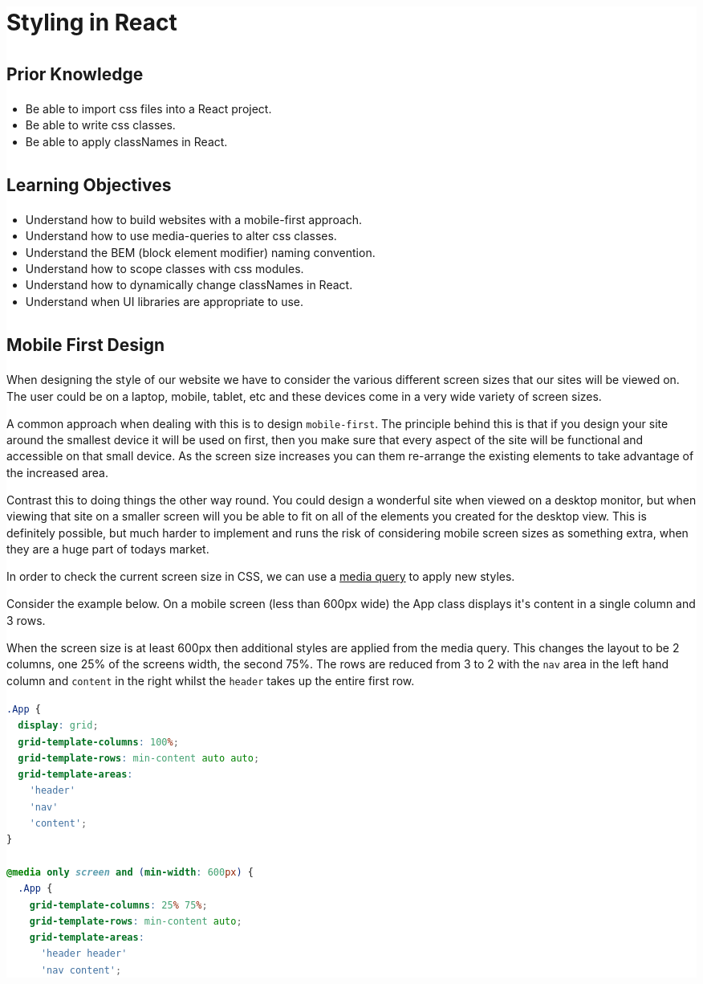 # Styling in React

## Prior Knowledge

- Be able to import css files into a React project.
- Be able to write css classes.
- Be able to apply classNames in React.

## Learning Objectives

- Understand how to build websites with a mobile-first approach.
- Understand how to use media-queries to alter css classes.
- Understand the BEM (block element modifier) naming convention.
- Understand how to scope classes with css modules.
- Understand how to dynamically change classNames in React.
- Understand when UI libraries are appropriate to use.

## Mobile First Design

When designing the style of our website we have to consider the various different screen sizes that our sites will be viewed on. The user could be on a laptop, mobile, tablet, etc and these devices come in a very wide variety of screen sizes.

A common approach when dealing with this is to design `mobile-first`. The principle behind this is that if you design your site around the smallest device it will be used on first, then you make sure that every aspect of the site will be functional and accessible on that small device. As the screen size increases you can them re-arrange the existing elements to take advantage of the increased area.

Contrast this to doing things the other way round. You could design a wonderful site when viewed on a desktop monitor, but when viewing that site on a smaller screen will you be able to fit on all of the elements you created for the desktop view. This is definitely possible, but much harder to implement and runs the risk of considering mobile screen sizes as something extra, when they are a huge part of todays market.

In order to check the current screen size in CSS, we can use a [media query](https://www.w3schools.com/css/css_rwd_mediaqueries.asp) to apply new styles.

Consider the example below. On a mobile screen (less than 600px wide) the App class displays it's content in a single column and 3 rows.

When the screen size is at least 600px then additional styles are applied from the media query. This changes the layout to be 2 columns, one 25% of the screens width, the second 75%. The rows are reduced from 3 to 2 with the `nav` area in the left hand column and `content` in the right whilst the `header` takes up the entire first row.

```css
.App {
  display: grid;
  grid-template-columns: 100%;
  grid-template-rows: min-content auto auto;
  grid-template-areas:
    'header'
    'nav'
    'content';
}

@media only screen and (min-width: 600px) {
  .App {
    grid-template-columns: 25% 75%;
    grid-template-rows: min-content auto;
    grid-template-areas:
      'header header'
      'nav content';
```